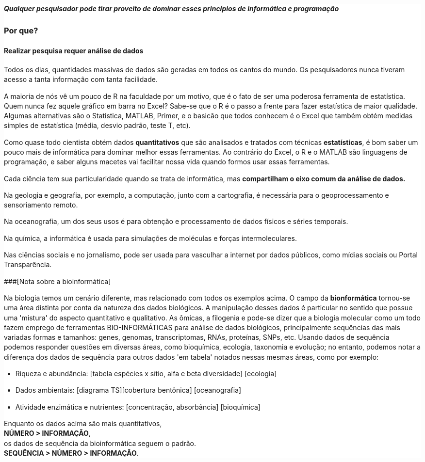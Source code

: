 ##### Qualquer pesquisador pode tirar proveito de dominar esses princípios de informática e programação

### Por que?

#### Realizar pesquisa requer análise de dados

Todos os dias, quantidades massivas de dados são geradas em todos os cantos do mundo. Os pesquisadores nunca tiveram acesso a tanta informação com tanta facilidade.

A maioria de nós vê um pouco de R na faculdade por um motivo, que é o fato de ser uma poderosa ferramenta de estatística. Quem nunca fez aquele gráfico em barra no Excel? Sabe-se que o R é o passo a frente para fazer estatística de maior qualidade. Algumas alternativas são o [Statistica](http://www.statsoft.com/Products/STATISTICA-Features), [MATLAB](https://www.mathworks.com/products/matlab.html), [Primer](http://www.primer-e.com/), e o basicão que todos conhecem é o Excel que também obtém medidas simples de estatística (média, desvio padrão, teste T, etc).

Como quase todo cientista obtém dados **quantitativos** que são analisados e tratados com técnicas **estatísticas**, é bom saber um pouco mais de informática para dominar melhor essas ferramentas. Ao contrário do Excel, o R e o MATLAB são linguagens de programação, e saber alguns macetes vai facilitar nossa vida quando formos usar essas ferramentas.

Cada ciência tem sua particularidade quando se trata de informática, mas **compartilham o eixo comum da análise de dados.**

Na geologia e geografia, por exemplo, a computação, junto com a cartografia, é necessária para o geoprocessamento e sensoriamento remoto.

Na oceanografia, um dos seus usos é para obtenção e processamento de dados físicos e séries temporais.

Na química, a informática é usada para simulações de moléculas e forças intermoleculares.

Nas ciências sociais e no jornalismo, pode ser usada para vasculhar a internet por dados públicos, como mídias sociais ou Portal Transparência.


###[Nota sobre a bioinformática]

Na biologia temos um cenário diferente, mas relacionado com todos os exemplos acima. O campo da **bionformática** tornou-se uma área distinta por conta da natureza dos dados biológicos. A manipulação desses dados é particular no sentido que possue uma 'mistura' do aspecto quantitativo e qualitativo. As ômicas, a filogenia e pode-se dizer que a biologia molecular como um todo fazem emprego de ferramentas BIO-INFORMÁTICAS para análise de dados biológicos, principalmente sequências das mais variadas formas e tamanhos: genes, genomas, transcriptomas, RNAs, proteínas, SNPs, etc. Usando dados de sequência podemos responder questões em diversas áreas, como bioquímica, ecologia, taxonomia e evolução; no entanto, podemos notar a diferença dos dados de sequência para outros dados 'em tabela' notados nessas mesmas áreas, como por exemplo:

- Riqueza e abundância: [tabela espécies x sítio, alfa e beta diversidade] [ecologia]

- Dados ambientais: [diagrama TS][cobertura bentônica] [oceanografia]

- Atividade enzimática e nutrientes: [concentração, absorbância] [bioquímica]

Enquanto os dados acima são mais quantitativos,  
**NÚMERO > INFORMAÇÃO**,   
os dados de sequência da bioinformática seguem o padrão.  
**SEQUÊNCIA > NÚMERO > INFORMAÇÃO**.

